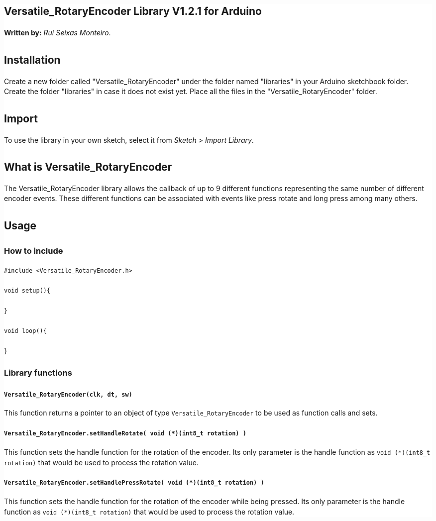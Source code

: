 ## **Versatile_RotaryEncoder Library V1.2.1** for Arduino
**Written by:** _Rui Seixas Monteiro_.

## Installation
Create a new folder called "Versatile_RotaryEncoder" under the folder named "libraries" in your Arduino sketchbook folder.
Create the folder "libraries" in case it does not exist yet. Place all the files in the "Versatile_RotaryEncoder" folder.

## Import
To use the library in your own sketch, select it from *Sketch > Import Library*.

## What is Versatile_RotaryEncoder
The Versatile_RotaryEncoder library allows the callback of up to 9 different functions representing the same number of different encoder events. These different functions can be associated with events like press rotate and long press among many others.

## Usage
### **How to include**
```Arduino
#include <Versatile_RotaryEncoder.h>

void setup(){

}

void loop(){

}
```

### **Library functions**
#### **`Versatile_RotaryEncoder(clk, dt, sw)`**
This function returns a pointer to an object of type `Versatile_RotaryEncoder` to be used as function calls and sets.

#### **`Versatile_RotaryEncoder.setHandleRotate( void (*)(int8_t rotation) )`**
This function sets the handle function for the rotation of the encoder.
Its only parameter is the handle function as `void (*)(int8_t rotation)` that would be used to process the rotation value.

#### **`Versatile_RotaryEncoder.setHandlePressRotate( void (*)(int8_t rotation) )`**
This function sets the handle function for the rotation of the encoder while being pressed.
Its only parameter is the handle function as `void (*)(int8_t rotation)` that would be used to process the rotation value.
